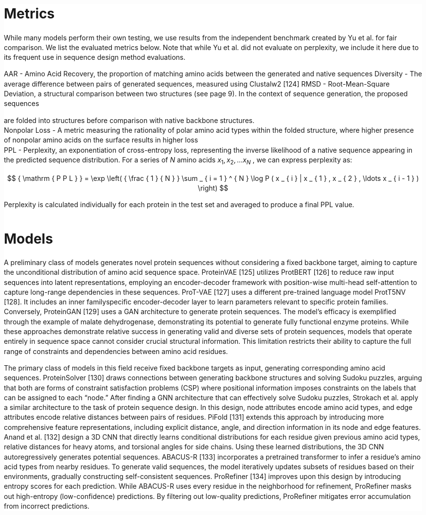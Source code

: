 # Metrics  

While many models perform their own testing, we use results from the independent benchmark created by Yu et al. for fair comparison. We list the evaluated metrics below. Note that while Yu et al. did not evaluate on perplexity, we include it here due to its frequent use in sequence design method evaluations.  

AAR - Amino Acid Recovery, the proportion of matching amino acids between the generated and native sequences Diversity - The average difference between pairs of generated sequences, measured using Clustalw2 [124] RMSD - Root-Mean-Square Deviation, a structural comparison between two structures (see page 9). In the context of sequence generation, the proposed sequences  

are folded into structures before comparison with native backbone structures.   
Nonpolar Loss - A metric measuring the rationality of polar amino acid types within the folded structure, where higher presence of nonpolar amino acids on the surface results in higher loss   
PPL - Perplexity, an exponentiation of cross-entropy loss, representing the inverse likelihood of a native sequence appearing in the predicted sequence distribution. For a series of $N$ amino acids $x _ { 1 } , x _ { 2 } , \dotsc x _ { N }$ , we can express perplexity as:  

$$
{ \mathrm { P P L } } = \exp \left( { \frac { 1 } { N } } \sum _ { i = 1 } ^ { N } \log P ( x _ { i } | x _ { 1 } , x _ { 2 } , \ldots x _ { i - 1 } ) \right)
$$  

Perplexity is calculated individually for each protein in the test set and averaged to produce a final PPL value.  

# Models  

A preliminary class of models generates novel protein sequences without considering a fixed backbone target, aiming to capture the unconditional distribution of amino acid sequence space. ProteinVAE [125] utilizes ProtBERT [126] to reduce raw input sequences into latent representations, employing an encoder-decoder framework with position-wise multi-head self-attention to capture long-range dependencies in these sequences. ProT-VAE [127] uses a different pre-trained language model ProtT5NV [128]. It includes an inner familyspecific encoder-decoder layer to learn parameters relevant to specific protein families. Conversely, ProteinGAN [129] uses a GAN architecture to generate protein sequences. The model’s efficacy is exemplified through the example of malate dehydrogenase, demonstrating its potential to generate fully functional enzyme proteins. While these approaches demonstrate relative success in generating valid and diverse sets of protein sequences, models that operate entirely in sequence space cannot consider crucial structural information. This limitation restricts their ability to capture the full range of constraints and dependencies between amino acid residues.  

The primary class of models in this field receive fixed backbone targets as input, generating corresponding amino acid sequences. ProteinSolver [130] draws connections between generating backbone structures and solving Sudoku puzzles, arguing that both are forms of constraint satisfaction problems (CSP) where positional information imposes constraints on the labels that can be assigned to each “node.” After finding a GNN architecture that can effectively solve Sudoku puzzles, Strokach et al. apply a similar architecture to the task of protein sequence design. In this design, node attributes encode amino acid types, and edge attributes encode relative distances between pairs of residues. PiFold [131] extends this approach by introducing more comprehensive feature representations, including explicit distance, angle, and direction information in its node and edge features. Anand et al. [132] design a 3D CNN that directly learns conditional distributions for each residue given previous amino acid types, relative distances for heavy atoms, and torsional angles for side chains. Using these learned distributions, the 3D CNN autoregressively generates potential sequences. ABACUS-R [133] incorporates a pretrained transformer to infer a residue’s amino acid types from nearby residues. To generate valid sequences, the model iteratively updates subsets of residues based on their environments, gradually constructing self-consistent sequences. ProRefiner [134] improves upon this design by introducing entropy scores for each prediction. While ABACUS-R uses every residue in the neighborhood for refinement, ProRefiner masks out high-entropy (low-confidence) predictions. By filtering out low-quality predictions, ProRefiner mitigates error accumulation from incorrect predictions.  
